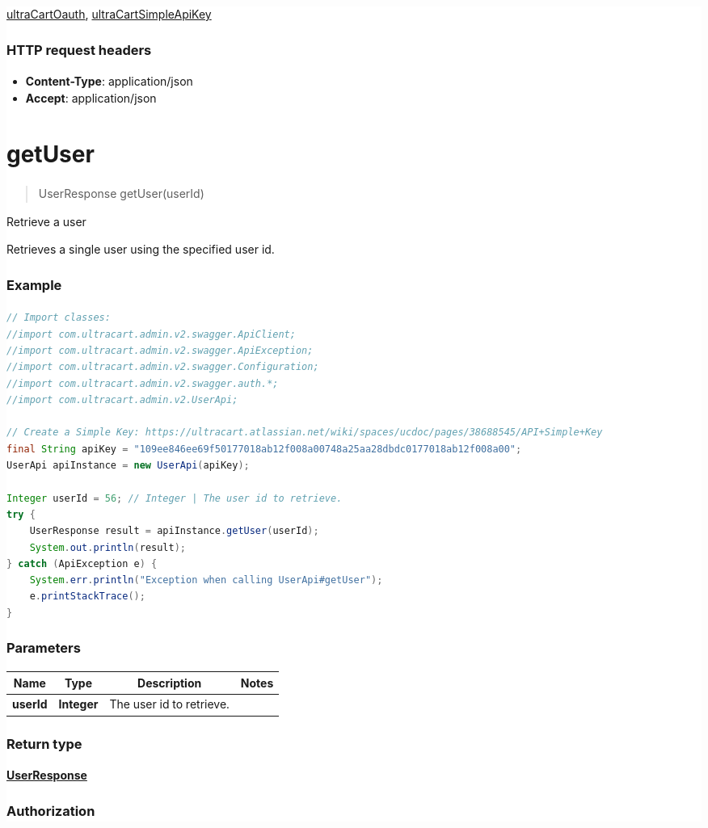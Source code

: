 [ultraCartOauth](../README.md#ultraCartOauth), [ultraCartSimpleApiKey](../README.md#ultraCartSimpleApiKey)

### HTTP request headers

 - **Content-Type**: application/json
 - **Accept**: application/json

<a name="getUser"></a>
# **getUser**
> UserResponse getUser(userId)

Retrieve a user

Retrieves a single user using the specified user id. 

### Example
```java
// Import classes:
//import com.ultracart.admin.v2.swagger.ApiClient;
//import com.ultracart.admin.v2.swagger.ApiException;
//import com.ultracart.admin.v2.swagger.Configuration;
//import com.ultracart.admin.v2.swagger.auth.*;
//import com.ultracart.admin.v2.UserApi;

// Create a Simple Key: https://ultracart.atlassian.net/wiki/spaces/ucdoc/pages/38688545/API+Simple+Key
final String apiKey = "109ee846ee69f50177018ab12f008a00748a25aa28dbdc0177018ab12f008a00";
UserApi apiInstance = new UserApi(apiKey);

Integer userId = 56; // Integer | The user id to retrieve.
try {
    UserResponse result = apiInstance.getUser(userId);
    System.out.println(result);
} catch (ApiException e) {
    System.err.println("Exception when calling UserApi#getUser");
    e.printStackTrace();
}
```

### Parameters

Name | Type | Description  | Notes
------------- | ------------- | ------------- | -------------
 **userId** | **Integer**| The user id to retrieve. |

### Return type

[**UserResponse**](UserResponse.md)

### Authorization
